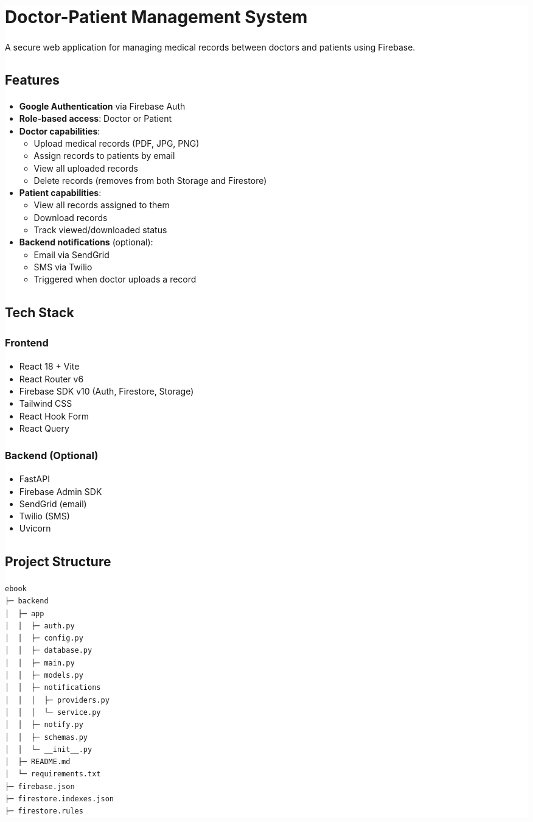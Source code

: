 # Doctor-Patient Management System

A secure web application for managing medical records between doctors and patients using Firebase.

## Features

- **Google Authentication** via Firebase Auth
- **Role-based access**: Doctor or Patient
- **Doctor capabilities**:
  - Upload medical records (PDF, JPG, PNG)
  - Assign records to patients by email
  - View all uploaded records
  - Delete records (removes from both Storage and Firestore)
- **Patient capabilities**:
  - View all records assigned to them
  - Download records
  - Track viewed/downloaded status
- **Backend notifications** (optional):
  - Email via SendGrid
  - SMS via Twilio
  - Triggered when doctor uploads a record

## Tech Stack

### Frontend
- React 18 + Vite
- React Router v6
- Firebase SDK v10 (Auth, Firestore, Storage)
- Tailwind CSS
- React Hook Form
- React Query

### Backend (Optional)
- FastAPI
- Firebase Admin SDK
- SendGrid (email)
- Twilio (SMS)
- Uvicorn

## Project Structure

```
ebook
├─ backend
│  ├─ app
│  │  ├─ auth.py
│  │  ├─ config.py
│  │  ├─ database.py
│  │  ├─ main.py
│  │  ├─ models.py
│  │  ├─ notifications
│  │  │  ├─ providers.py
│  │  │  └─ service.py
│  │  ├─ notify.py
│  │  ├─ schemas.py
│  │  └─ __init__.py
│  ├─ README.md
│  └─ requirements.txt
├─ firebase.json
├─ firestore.indexes.json
├─ firestore.rules
```